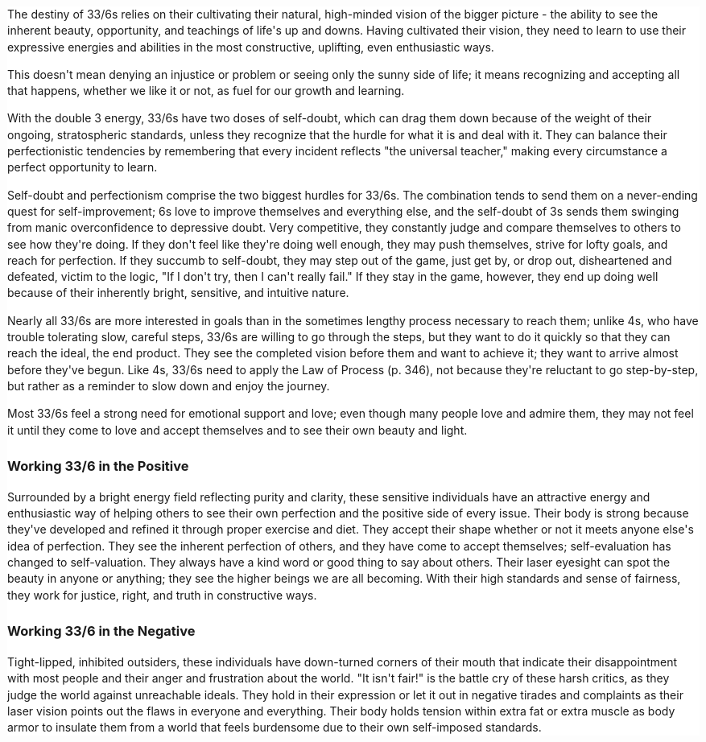The destiny of 33/6s relies on their cultivating their natural, high-minded vision of the bigger picture - the ability to see the inherent beauty, opportunity, and teachings of life's up and downs. Having cultivated their vision, they need to learn to use their expressive energies and abilities in the most constructive, uplifting, even enthusiastic ways.

This doesn't mean denying an injustice or problem or seeing only the sunny side of life; it means recognizing and accepting all that happens, whether we like it or not, as fuel for our growth and learning.

With the double 3 energy, 33/6s have two doses of self-doubt, which can drag them down because of the weight of their ongoing, stratospheric standards, unless they recognize that the hurdle for what it is and deal with it. They can balance their perfectionistic tendencies by remembering that every incident reflects "the universal teacher," making every circumstance a perfect opportunity to learn.

Self-doubt and perfectionism comprise the two biggest hurdles for 33/6s. The combination tends to send them on a never-ending quest for self-improvement; 6s love to improve themselves and everything else, and the self-doubt of 3s sends them swinging from manic overconfidence to depressive doubt. Very competitive, they constantly judge and compare themselves to others to see how they're doing. If they don't feel like they're doing well enough, they may push themselves, strive for lofty goals, and reach for perfection. If they succumb to self-doubt, they may step out of the game, just get by, or drop out, disheartened and defeated, victim to the logic, "If I don't try, then I can't really fail." If they stay in the game, however, they end up doing well because of their inherently bright, sensitive, and intuitive nature.

Nearly all 33/6s are more interested in goals than in the sometimes lengthy process necessary to reach them; unlike 4s, who have trouble tolerating slow, careful steps, 33/6s are willing to go through the steps, but they want to do it quickly so that they can reach the ideal, the end product. They see the completed vision before them and want to achieve it; they want to arrive almost before they've begun. Like 4s, 33/6s need to apply the Law of Process (p. 346), not because they're reluctant to go step-by-step, but rather as a reminder to slow down and enjoy the journey.

Most 33/6s feel a strong need for emotional support and love; even though many people love and admire them, they may not feel it until they come to love and accept themselves and to see their own beauty and light.

### Working 33/6 in the Positive

Surrounded by a bright energy field reflecting purity and clarity, these sensitive individuals have an attractive energy and enthusiastic way of helping others to see their own perfection and the positive side of every issue. Their body is strong because they've developed and refined it through proper exercise and diet. They accept their shape whether or not it meets anyone else's idea of perfection. They see the inherent perfection of others, and they have come to accept themselves; self-evaluation has changed to self-valuation. They always have a kind word or good thing to say about others. Their laser eyesight can spot the beauty in anyone or anything; they see the higher beings we are all becoming. With their high standards and sense of fairness, they work for justice, right, and truth in constructive ways.

### Working 33/6 in the Negative

Tight-lipped, inhibited outsiders, these individuals have down-turned corners of their mouth that indicate their disappointment with most people and their anger and frustration about the world. "It isn't fair!" is the battle cry of these harsh critics, as they judge the world against unreachable ideals. They hold in their expression or let it out in negative tirades and complaints as their laser vision points out the flaws in everyone and everything. Their body holds tension within extra fat or extra muscle as body armor to insulate them from a world that feels burdensome due to their own self-imposed standards.
